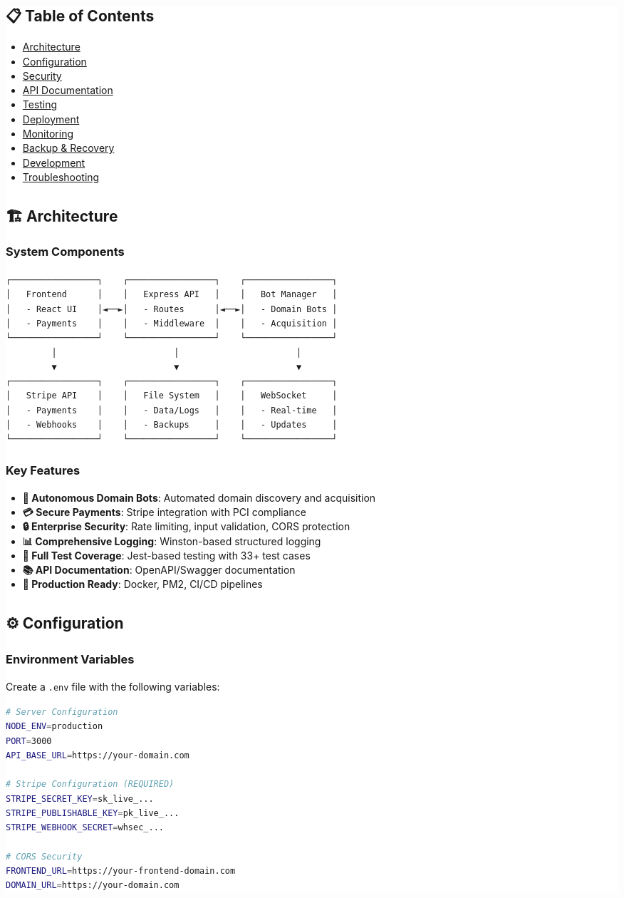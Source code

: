 ## 📋 Table of Contents

- [Architecture](#-architecture)
- [Configuration](#-configuration)  
- [Security](#-security)
- [API Documentation](#-api-documentation)
- [Testing](#-testing)
- [Deployment](#-deployment)
- [Monitoring](#-monitoring)
- [Backup & Recovery](#-backup--recovery)
- [Development](#-development)
- [Troubleshooting](#-troubleshooting)

## 🏗️ Architecture

### System Components

```
┌─────────────────┐    ┌─────────────────┐    ┌─────────────────┐
│   Frontend      │    │   Express API   │    │   Bot Manager   │
│   - React UI    │◄──►│   - Routes      │◄──►│   - Domain Bots │
│   - Payments    │    │   - Middleware  │    │   - Acquisition │
└─────────────────┘    └─────────────────┘    └─────────────────┘
         │                       │                       │
         ▼                       ▼                       ▼
┌─────────────────┐    ┌─────────────────┐    ┌─────────────────┐
│   Stripe API    │    │   File System   │    │   WebSocket     │
│   - Payments    │    │   - Data/Logs   │    │   - Real-time   │
│   - Webhooks    │    │   - Backups     │    │   - Updates     │
└─────────────────┘    └─────────────────┘    └─────────────────┘
```

### Key Features

- **🤖 Autonomous Domain Bots**: Automated domain discovery and acquisition
- **💳 Secure Payments**: Stripe integration with PCI compliance
- **🔒 Enterprise Security**: Rate limiting, input validation, CORS protection
- **📊 Comprehensive Logging**: Winston-based structured logging
- **🧪 Full Test Coverage**: Jest-based testing with 33+ test cases
- **📚 API Documentation**: OpenAPI/Swagger documentation
- **🚀 Production Ready**: Docker, PM2, CI/CD pipelines

## ⚙️ Configuration

### Environment Variables

Create a `.env` file with the following variables:

```bash
# Server Configuration
NODE_ENV=production
PORT=3000
API_BASE_URL=https://your-domain.com

# Stripe Configuration (REQUIRED)
STRIPE_SECRET_KEY=sk_live_...
STRIPE_PUBLISHABLE_KEY=pk_live_...
STRIPE_WEBHOOK_SECRET=whsec_...

# CORS Security
FRONTEND_URL=https://your-frontend-domain.com
DOMAIN_URL=https://your-domain.com

```